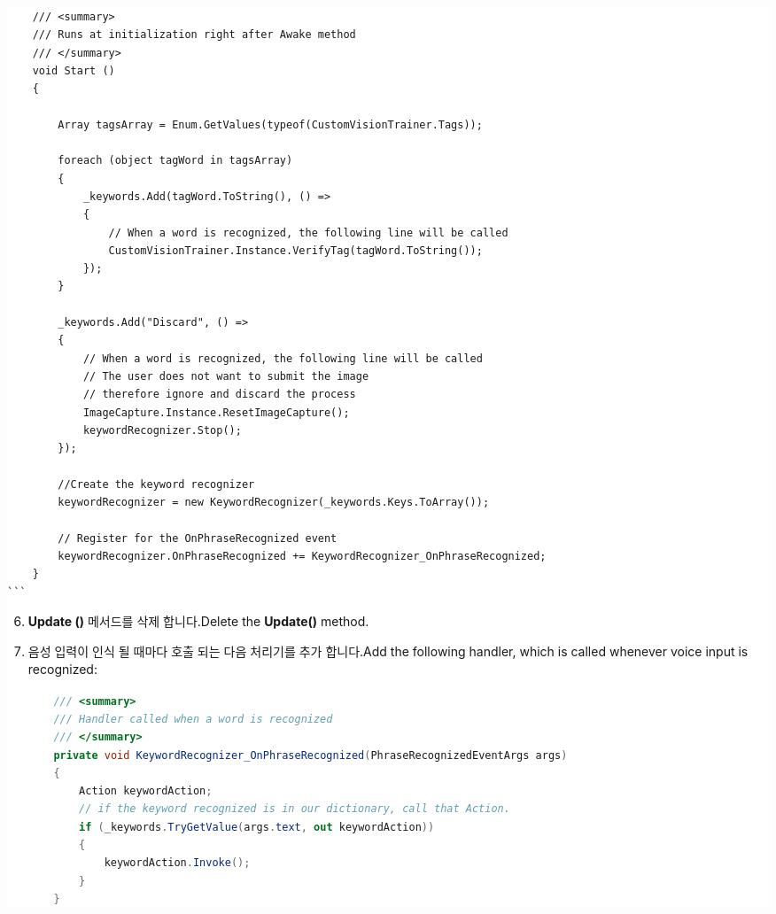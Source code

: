         /// <summary>
        /// Runs at initialization right after Awake method
        /// </summary>
        void Start ()
        {

            Array tagsArray = Enum.GetValues(typeof(CustomVisionTrainer.Tags));

            foreach (object tagWord in tagsArray)
            {
                _keywords.Add(tagWord.ToString(), () =>
                {
                    // When a word is recognized, the following line will be called
                    CustomVisionTrainer.Instance.VerifyTag(tagWord.ToString());
                });
            }

            _keywords.Add("Discard", () =>
            {
                // When a word is recognized, the following line will be called
                // The user does not want to submit the image
                // therefore ignore and discard the process
                ImageCapture.Instance.ResetImageCapture();
                keywordRecognizer.Stop();
            });

            //Create the keyword recognizer 
            keywordRecognizer = new KeywordRecognizer(_keywords.Keys.ToArray());

            // Register for the OnPhraseRecognized event 
            keywordRecognizer.OnPhraseRecognized += KeywordRecognizer_OnPhraseRecognized;
        }
    ```

6.  <span data-ttu-id="cd8f0-329">**Update ()** 메서드를 삭제 합니다.</span><span class="sxs-lookup"><span data-stu-id="cd8f0-329">Delete the **Update()** method.</span></span>

7.  <span data-ttu-id="cd8f0-330">음성 입력이 인식 될 때마다 호출 되는 다음 처리기를 추가 합니다.</span><span class="sxs-lookup"><span data-stu-id="cd8f0-330">Add the following handler, which is called whenever voice input is recognized:</span></span>

    ```csharp    
        /// <summary>
        /// Handler called when a word is recognized
        /// </summary>
        private void KeywordRecognizer_OnPhraseRecognized(PhraseRecognizedEventArgs args)
        {
            Action keywordAction;
            // if the keyword recognized is in our dictionary, call that Action.
            if (_keywords.TryGetValue(args.text, out keywordAction))
            {
                keywordAction.Invoke();
            }
        }
    ```
